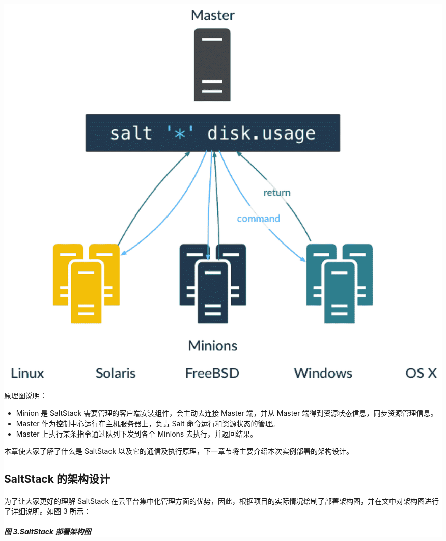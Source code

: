 ![图 2.SaltStack 操作执行原理图](img/9d8e7e96d7102131064ddb0985646cce.png)

原理图说明：

*   Minion 是 SaltStack 需要管理的客户端安装组件，会主动去连接 Master 端，并从 Master 端得到资源状态信息，同步资源管理信息。
*   Master 作为控制中心运行在主机服务器上，负责 Salt 命令运行和资源状态的管理。
*   Master 上执行某条指令通过队列下发到各个 Minions 去执行，并返回结果。

本章使大家了解了什么是 SaltStack 以及它的通信及执行原理，下一章节将主要介绍本次实例部署的架构设计。

## SaltStack 的架构设计

为了让大家更好的理解 SaltStack 在云平台集中化管理方面的优势，因此，根据项目的实际情况绘制了部署架构图，并在文中对架构图进行了详细说明。如图 3 所示：

##### 图 3.SaltStack 部署架构图
